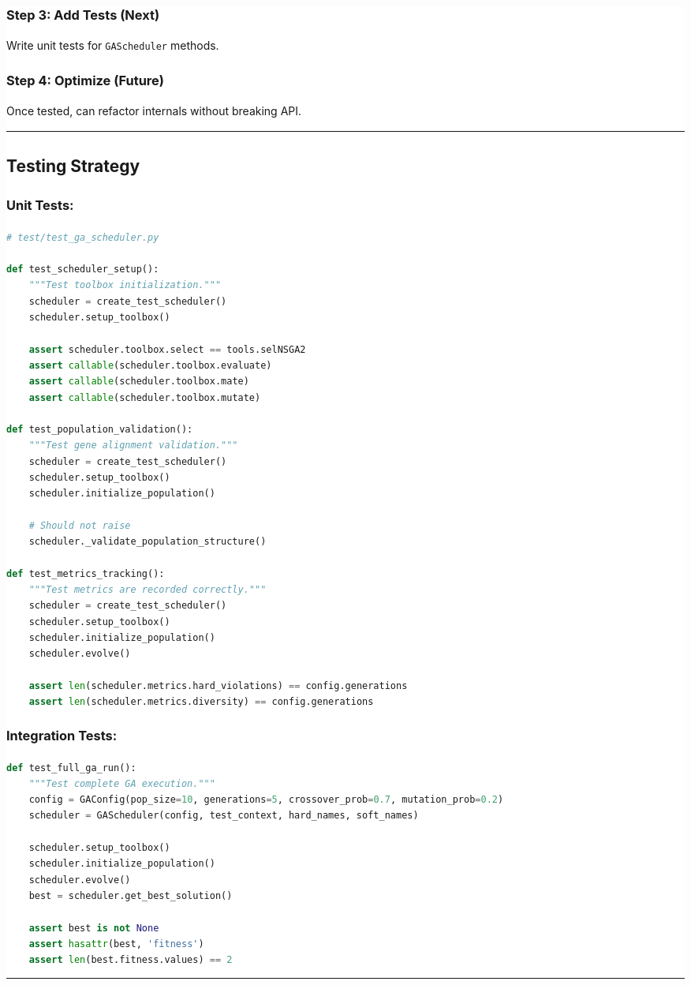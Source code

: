 ### Step 3: Add Tests (Next)
Write unit tests for `GAScheduler` methods.

### Step 4: Optimize (Future)
Once tested, can refactor internals without breaking API.

---

## Testing Strategy

### Unit Tests:
```python
# test/test_ga_scheduler.py

def test_scheduler_setup():
    """Test toolbox initialization."""
    scheduler = create_test_scheduler()
    scheduler.setup_toolbox()
    
    assert scheduler.toolbox.select == tools.selNSGA2
    assert callable(scheduler.toolbox.evaluate)
    assert callable(scheduler.toolbox.mate)
    assert callable(scheduler.toolbox.mutate)

def test_population_validation():
    """Test gene alignment validation."""
    scheduler = create_test_scheduler()
    scheduler.setup_toolbox()
    scheduler.initialize_population()
    
    # Should not raise
    scheduler._validate_population_structure()

def test_metrics_tracking():
    """Test metrics are recorded correctly."""
    scheduler = create_test_scheduler()
    scheduler.setup_toolbox()
    scheduler.initialize_population()
    scheduler.evolve()
    
    assert len(scheduler.metrics.hard_violations) == config.generations
    assert len(scheduler.metrics.diversity) == config.generations
```

### Integration Tests:
```python
def test_full_ga_run():
    """Test complete GA execution."""
    config = GAConfig(pop_size=10, generations=5, crossover_prob=0.7, mutation_prob=0.2)
    scheduler = GAScheduler(config, test_context, hard_names, soft_names)
    
    scheduler.setup_toolbox()
    scheduler.initialize_population()
    scheduler.evolve()
    best = scheduler.get_best_solution()
    
    assert best is not None
    assert hasattr(best, 'fitness')
    assert len(best.fitness.values) == 2
```

---
